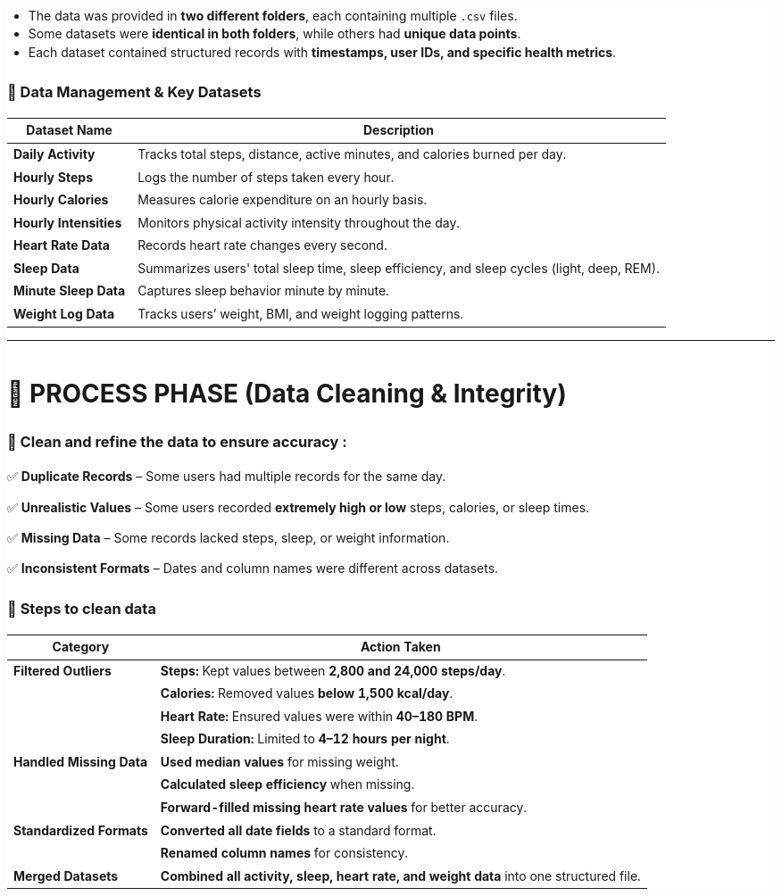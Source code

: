 - The data was provided in **two different folders**, each containing multiple `.csv` files.
- Some datasets were **identical in both folders**, while others had **unique data points**.
- Each dataset contained structured records with **timestamps, user IDs, and specific health metrics**.

### **🔹 Data Management & Key Datasets**

| **Dataset Name** | **Description** |
| --- | --- |
| **Daily Activity** | Tracks total steps, distance, active minutes, and calories burned per day. |
| **Hourly Steps** | Logs the number of steps taken every hour. |
| **Hourly Calories** | Measures calorie expenditure on an hourly basis. |
| **Hourly Intensities** | Monitors physical activity intensity throughout the day. |
| **Heart Rate Data** | Records heart rate changes every second. |
| **Sleep Data** | Summarizes users' total sleep time, sleep efficiency, and sleep cycles (light, deep, REM). |
| **Minute Sleep Data** | Captures sleep behavior minute by minute. |
| **Weight Log Data** | Tracks users’ weight, BMI, and weight logging patterns. |

---

# **📂 PROCESS PHASE (Data Cleaning & Integrity)**

### 📌 C**lean and refine** the data to ensure accuracy :

✅ **Duplicate Records** – Some users had multiple records for the same day.

✅ **Unrealistic Values** – Some users recorded **extremely high or low** steps, calories, or sleep times.

✅ **Missing Data** – Some records lacked steps, sleep, or weight information.

✅ **Inconsistent Formats** – Dates and column names were different across datasets.

### 📌 **Steps to clean data**

| **Category** | **Action Taken** |
| --- | --- |
| **Filtered Outliers** | **Steps:** Kept values between **2,800 and 24,000 steps/day**. |
|  | **Calories:** Removed values **below 1,500 kcal/day**. |
|  | **Heart Rate:** Ensured values were within **40–180 BPM**. |
|  | **Sleep Duration:** Limited to **4–12 hours per night**. |
| **Handled Missing Data** | **Used median values** for missing weight. |
|  | **Calculated sleep efficiency** when missing. |
|  | **Forward-filled missing heart rate values** for better accuracy. |
| **Standardized Formats** | **Converted all date fields** to a standard format. |
|  | **Renamed column names** for consistency. |
| **Merged Datasets** | **Combined all activity, sleep, heart rate, and weight data** into one structured file. |
